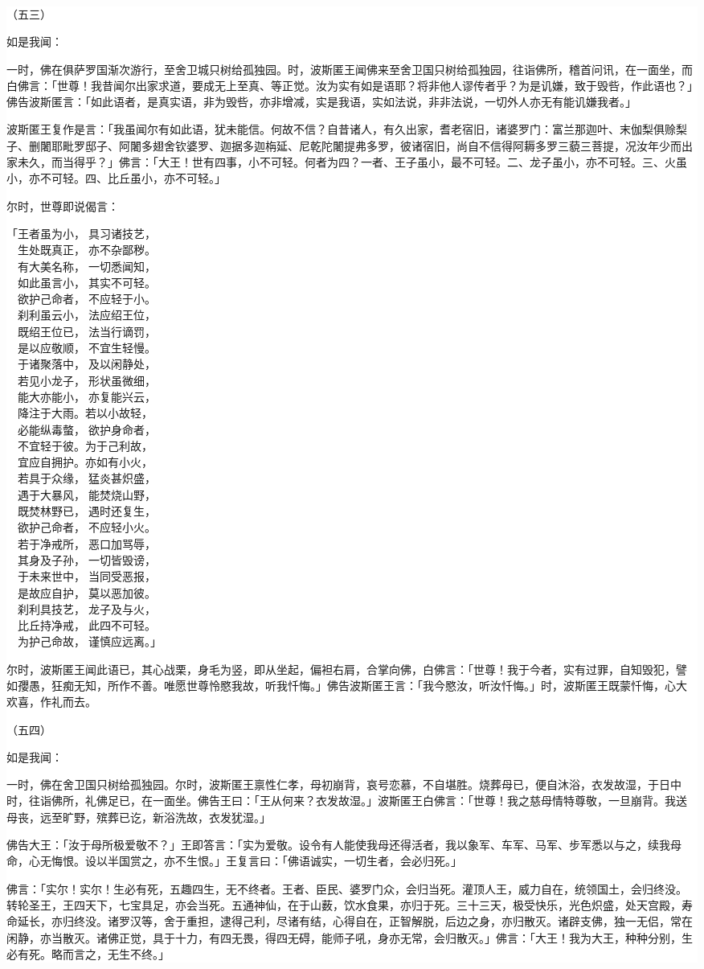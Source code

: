 （五三）

如是我闻：

一时，佛在俱萨罗国渐次游行，至舍卫城只树给孤独园。时，波斯匿王闻佛来至舍卫国只树给孤独园，往诣佛所，稽首问讯，在一面坐，而白佛言：「世尊！我昔闻尔出家求道，要成无上至真、等正觉。汝为实有如是语耶？将非他人谬传者乎？为是讥嫌，致于毁呰，作此语也？」佛告波斯匿言：「如此语者，是真实语，非为毁呰，亦非增减，实是我语，实如法说，非非法说，一切外人亦无有能讥嫌我者。」

波斯匿王复作是言：「我虽闻尔有如此语，犹未能信。何故不信？自昔诸人，有久出家，耆老宿旧，诸婆罗门：富兰那迦叶、末伽梨俱赊梨子、删闍耶毗罗邸子、阿闍多翅舍钦婆罗、迦据多迦栴延、尼乾陀闍提弗多罗，彼诸宿旧，尚自不信得阿耨多罗三藐三菩提，况汝年少而出家未久，而当得乎？」佛言：「大王！世有四事，小不可轻。何者为四？一者、王子虽小，最不可轻。二、龙子虽小，亦不可轻。三、火虽小，亦不可轻。四、比丘虽小，亦不可轻。」

尔时，世尊即说偈言：

「王者虽为小， 具习诸技艺，\
　生处既真正， 亦不杂鄙秽。\
　有大美名称， 一切悉闻知，\
　如此虽言小， 其实不可轻。\
　欲护己命者， 不应轻于小。\
　刹利虽云小， 法应绍王位，\
　既绍王位已， 法当行谪罚，\
　是以应敬顺， 不宜生轻慢。\
　于诸聚落中， 及以闲静处，\
　若见小龙子， 形状虽微细，\
　能大亦能小， 亦复能兴云，\
　降注于大雨。若以小故轻，\
　必能纵毒螫， 欲护身命者，\
　不宜轻于彼。为于己利故，\
　宜应自拥护。亦如有小火，\
　若具于众缘， 猛炎甚炽盛，\
　遇于大暴风， 能焚烧山野，\
　既焚林野已， 遇时还复生，\
　欲护己命者， 不应轻小火。\
　若于净戒所， 恶口加骂辱，\
　其身及子孙， 一切皆毁谤，\
　于未来世中， 当同受恶报，\
　是故应自护， 莫以恶加彼。\
　刹利具技艺， 龙子及与火，\
　比丘持净戒， 此四不可轻。\
　为护己命故， 谨慎应远离。」

尔时，波斯匿王闻此语已，其心战栗，身毛为竖，即从坐起，偏袒右肩，合掌向佛，白佛言：「世尊！我于今者，实有过罪，自知毁犯，譬如孾愚，狂痴无知，所作不善。唯愿世尊怜愍我故，听我忏悔。」佛告波斯匿王言：「我今愍汝，听汝忏悔。」时，波斯匿王既蒙忏悔，心大欢喜，作礼而去。

（五四）

如是我闻：

一时，佛在舍卫国只树给孤独园。尔时，波斯匿王禀性仁孝，母初崩背，哀号恋慕，不自堪胜。烧葬母已，便自沐浴，衣发故湿，于日中时，往诣佛所，礼佛足已，在一面坐。佛告王曰：「王从何来？衣发故湿。」波斯匿王白佛言：「世尊！我之慈母情特尊敬，一旦崩背。我送母丧，远至旷野，殡葬已讫，新浴洗故，衣发犹湿。」

佛告大王：「汝于母所极爱敬不？」王即答言：「实为爱敬。设令有人能使我母还得活者，我以象军、车军、马军、步军悉以与之，续我母命，心无悔恨。设以半国赏之，亦不生恨。」王复言曰：「佛语诚实，一切生者，会必归死。」

佛言：「实尔！实尔！生必有死，五趣四生，无不终者。王者、臣民、婆罗门众，会归当死。灌顶人王，威力自在，统领国土，会归终没。转轮圣王，王四天下，七宝具足，亦会当死。五通神仙，在于山薮，饮水食果，亦归于死。三十三天，极受快乐，光色炽盛，处天宫殿，寿命延长，亦归终没。诸罗汉等，舍于重担，逮得己利，尽诸有结，心得自在，正智解脱，后边之身，亦归散灭。诸辟支佛，独一无侣，常在闲静，亦当散灭。诸佛正觉，具于十力，有四无畏，得四无碍，能师子吼，身亦无常，会归散灭。」佛言：「大王！我为大王，种种分别，生必有死。略而言之，无生不终。」
